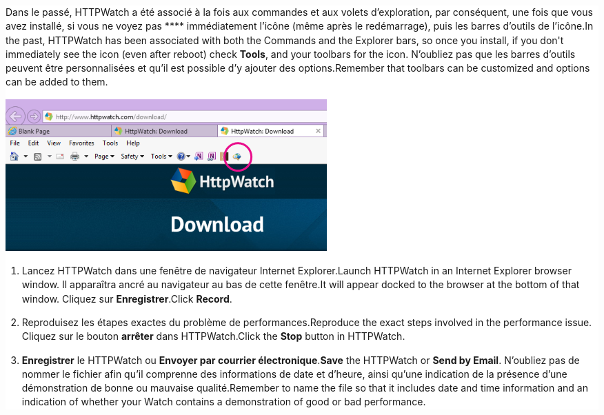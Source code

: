<span data-ttu-id="6d7b9-182">Dans le passé, HTTPWatch a été associé à la fois aux commandes et aux volets d’exploration, par conséquent, une fois que vous avez installé, si vous ne voyez pas \*\*\*\* immédiatement l’icône (même après le redémarrage), puis les barres d’outils de l’icône.</span><span class="sxs-lookup"><span data-stu-id="6d7b9-182">In the past, HTTPWatch has been associated with both the Commands and the Explorer bars, so once you install, if you don't immediately see the icon (even after reboot) check **Tools**, and your toolbars for the icon.</span></span> <span data-ttu-id="6d7b9-183">N’oubliez pas que les barres d’outils peuvent être personnalisées et qu’il est possible d’y ajouter des options.</span><span class="sxs-lookup"><span data-stu-id="6d7b9-183">Remember that toolbars can be customized and options can be added to them.</span></span>

![Barre d’outils de commandes d’Internet Explorer avec l’icône HTTPWatch affichée.](media/198590b0-d7b1-4bff-a6ad-e4ec3a1e83df.png)
  
1. <span data-ttu-id="6d7b9-185">Lancez HTTPWatch dans une fenêtre de navigateur Internet Explorer.</span><span class="sxs-lookup"><span data-stu-id="6d7b9-185">Launch HTTPWatch in an Internet Explorer browser window.</span></span> <span data-ttu-id="6d7b9-186">Il apparaîtra ancré au navigateur au bas de cette fenêtre.</span><span class="sxs-lookup"><span data-stu-id="6d7b9-186">It will appear docked to the browser at the bottom of that window.</span></span> <span data-ttu-id="6d7b9-187">Cliquez sur **Enregistrer**.</span><span class="sxs-lookup"><span data-stu-id="6d7b9-187">Click **Record**.</span></span>

2. <span data-ttu-id="6d7b9-188">Reproduisez les étapes exactes du problème de performances.</span><span class="sxs-lookup"><span data-stu-id="6d7b9-188">Reproduce the exact steps involved in the performance issue.</span></span> <span data-ttu-id="6d7b9-189">Cliquez sur le bouton **arrêter** dans HTTPWatch.</span><span class="sxs-lookup"><span data-stu-id="6d7b9-189">Click the **Stop** button in HTTPWatch.</span></span>

3. <span data-ttu-id="6d7b9-190">**Enregistrer** le HTTPWatch ou **Envoyer par courrier électronique**.</span><span class="sxs-lookup"><span data-stu-id="6d7b9-190">**Save** the HTTPWatch or **Send by Email**.</span></span> <span data-ttu-id="6d7b9-191">N’oubliez pas de nommer le fichier afin qu’il comprenne des informations de date et d’heure, ainsi qu’une indication de la présence d’une démonstration de bonne ou mauvaise qualité.</span><span class="sxs-lookup"><span data-stu-id="6d7b9-191">Remember to name the file so that it includes date and time information and an indication of whether your Watch contains a demonstration of good or bad performance.</span></span>
